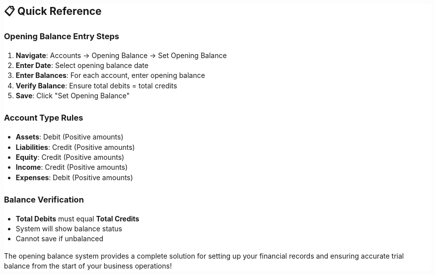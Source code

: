 ## **📋 Quick Reference**

### **Opening Balance Entry Steps**
1. **Navigate**: Accounts → Opening Balance → Set Opening Balance
2. **Enter Date**: Select opening balance date
3. **Enter Balances**: For each account, enter opening balance
4. **Verify Balance**: Ensure total debits = total credits
5. **Save**: Click "Set Opening Balance"

### **Account Type Rules**
- **Assets**: Debit (Positive amounts)
- **Liabilities**: Credit (Positive amounts)
- **Equity**: Credit (Positive amounts)
- **Income**: Credit (Positive amounts)
- **Expenses**: Debit (Positive amounts)

### **Balance Verification**
- **Total Debits** must equal **Total Credits**
- System will show balance status
- Cannot save if unbalanced

The opening balance system provides a complete solution for setting up your financial records and ensuring accurate trial balance from the start of your business operations!
